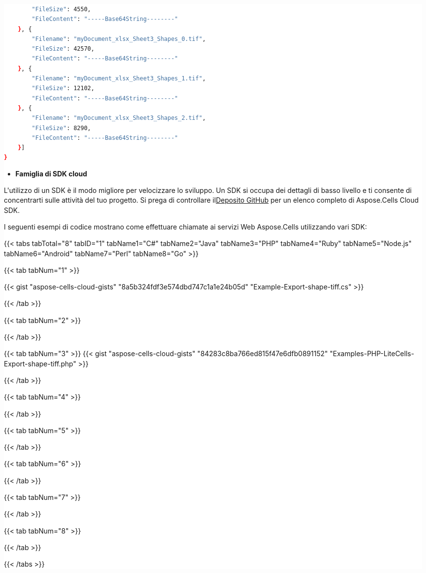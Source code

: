 ```bash
        "FileSize": 4550,
        "FileContent": "-----Base64String--------"
    }, {
        "Filename": "myDocument_xlsx_Sheet3_Shapes_0.tif",
        "FileSize": 42570,
        "FileContent": "-----Base64String--------"
    }, {
        "Filename": "myDocument_xlsx_Sheet3_Shapes_1.tif",
        "FileSize": 12102,
        "FileContent": "-----Base64String--------"
    }, {
        "Filename": "myDocument_xlsx_Sheet3_Shapes_2.tif",
        "FileSize": 8290,
        "FileContent": "-----Base64String--------"
    }]
}
```

- **Famiglia di SDK cloud**

 L'utilizzo di un SDK è il modo migliore per velocizzare lo sviluppo. Un SDK si occupa dei dettagli di basso livello e ti consente di concentrarti sulle attività del tuo progetto. Si prega di controllare il[Deposito GitHub](https://github.com/aspose-cells-cloud) per un elenco completo di Aspose.Cells Cloud SDK.

I seguenti esempi di codice mostrano come effettuare chiamate ai servizi Web Aspose.Cells utilizzando vari SDK:


{{< tabs tabTotal="8" tabID="1" tabName1="C#" tabName2="Java" tabName3="PHP" tabName4="Ruby" tabName5="Node.js" tabName6="Android" tabName7="Perl" tabName8="Go" >}}

{{< tab tabNum="1" >}}

{{< gist "aspose-cells-cloud-gists" "8a5b324fdf3e574dbd747c1a1e24b05d" "Example-Export-shape-tiff.cs" >}}

{{< /tab >}}

{{< tab tabNum="2" >}}


{{< /tab >}}

{{< tab tabNum="3" >}}
{{< gist "aspose-cells-cloud-gists" "84283c8ba766ed815f47e6dfb0891152" "Examples-PHP-LiteCells-Export-shape-tiff.php" >}}

{{< /tab >}}

{{< tab tabNum="4" >}}


{{< /tab >}}

{{< tab tabNum="5" >}}


{{< /tab >}}

{{< tab tabNum="6" >}}


{{< /tab >}}

{{< tab tabNum="7" >}}


{{< /tab >}}

{{< tab tabNum="8" >}}


{{< /tab >}}

{{< /tabs >}}
